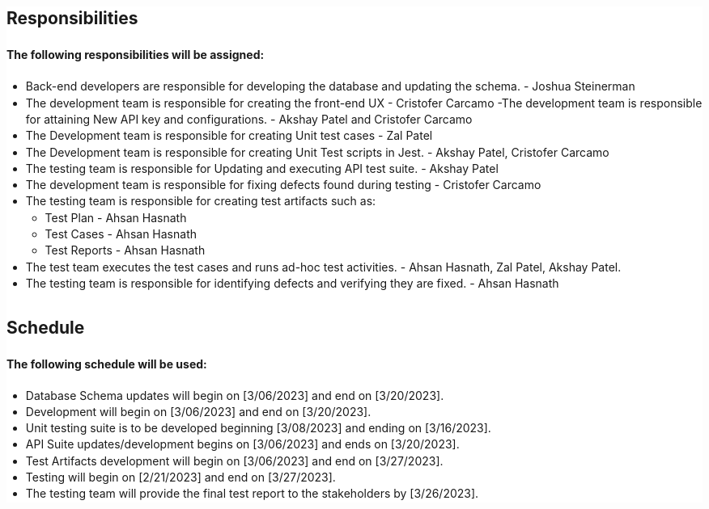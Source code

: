 ## Responsibilities
#### The following responsibilities will be assigned:
- Back-end developers are responsible for developing the database and updating the schema. - Joshua Steinerman
- The development team is responsible for creating the front-end UX - Cristofer Carcamo
-The development team is responsible for attaining New API key and configurations. - Akshay Patel and Cristofer Carcamo
- The Development team is responsible for creating Unit test cases - Zal Patel
- The Development team is responsible for creating Unit Test scripts in Jest. - Akshay Patel, Cristofer Carcamo
- The testing team is responsible for Updating and executing API test suite. - Akshay Patel
- The development team is responsible for fixing defects found during testing - Cristofer Carcamo
- The testing team is responsible for creating test artifacts such as: 
	- Test Plan - Ahsan Hasnath
	- Test Cases - Ahsan Hasnath
	- Test Reports - Ahsan Hasnath
- The test team executes the test cases and runs ad-hoc test activities. - Ahsan Hasnath, Zal Patel, Akshay Patel.
- The testing team is responsible for identifying defects and verifying they are fixed. - Ahsan Hasnath

## Schedule
#### The following schedule will be used:
- Database Schema updates will begin on [3/06/2023] and end on [3/20/2023].
- Development will begin on [3/06/2023] and end on [3/20/2023].
- Unit testing suite is to be developed beginning [3/08/2023] and ending on [3/16/2023].
- API Suite updates/development begins on [3/06/2023] and ends on [3/20/2023].
- Test Artifacts development will begin on [3/06/2023] and end on [3/27/2023].
- Testing will begin on [2/21/2023] and end on [3/27/2023].
- The testing team will provide the final test report to the stakeholders by  [3/26/2023].





